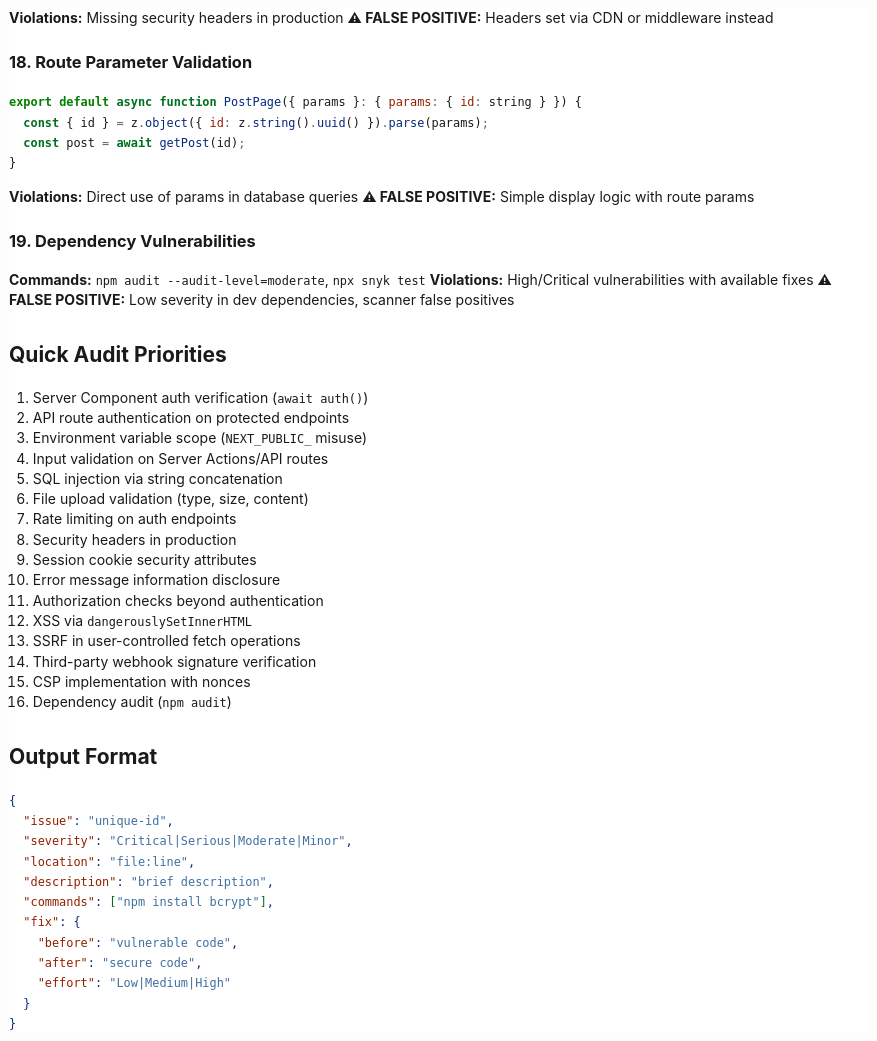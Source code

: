 **Violations:** Missing security headers in production
**⚠️ FALSE POSITIVE:** Headers set via CDN or middleware instead

### 18. Route Parameter Validation

```javascript
export default async function PostPage({ params }: { params: { id: string } }) {
  const { id } = z.object({ id: z.string().uuid() }).parse(params);
  const post = await getPost(id);
}
```

**Violations:** Direct use of params in database queries
**⚠️ FALSE POSITIVE:** Simple display logic with route params

### 19. Dependency Vulnerabilities

**Commands:** `npm audit --audit-level=moderate`, `npx snyk test`
**Violations:** High/Critical vulnerabilities with available fixes
**⚠️ FALSE POSITIVE:** Low severity in dev dependencies, scanner false positives

## Quick Audit Priorities

1. Server Component auth verification (`await auth()`)
2. API route authentication on protected endpoints
3. Environment variable scope (`NEXT_PUBLIC_` misuse)
4. Input validation on Server Actions/API routes
5. SQL injection via string concatenation
6. File upload validation (type, size, content)
7. Rate limiting on auth endpoints
8. Security headers in production
9. Session cookie security attributes
10. Error message information disclosure
11. Authorization checks beyond authentication
12. XSS via `dangerouslySetInnerHTML`
13. SSRF in user-controlled fetch operations
14. Third-party webhook signature verification
15. CSP implementation with nonces
16. Dependency audit (`npm audit`)

## Output Format

```json
{
  "issue": "unique-id",
  "severity": "Critical|Serious|Moderate|Minor",
  "location": "file:line",
  "description": "brief description",
  "commands": ["npm install bcrypt"],
  "fix": {
    "before": "vulnerable code",
    "after": "secure code",
    "effort": "Low|Medium|High"
  }
}
```

